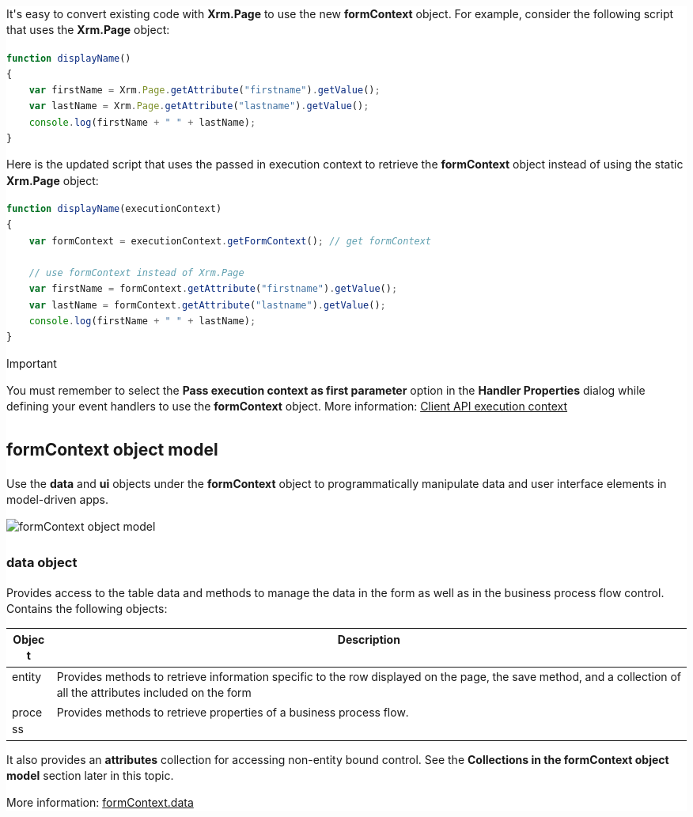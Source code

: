 It's easy to convert existing code with **Xrm.Page** to use the new **formContext** object. For example, consider the following script that uses the **Xrm.Page** object:

```JavaScript
function displayName()
{
	var firstName = Xrm.Page.getAttribute("firstname").getValue();
	var lastName = Xrm.Page.getAttribute("lastname").getValue();
	console.log(firstName + " " + lastName);
}
```

Here is the updated script that uses the passed in execution context to retrieve the **formContext** object instead of using the static **Xrm.Page** object:

```JavaScript
function displayName(executionContext)
{
	var formContext = executionContext.getFormContext(); // get formContext

	// use formContext instead of Xrm.Page	
	var firstName = formContext.getAttribute("firstname").getValue(); 
	var lastName = formContext.getAttribute("lastname").getValue();
	console.log(firstName + " " + lastName);
}
```

>[!IMPORTANT]
>You must remember to select the **Pass execution context as first parameter** option in the **Handler Properties** dialog while defining your event handlers to use the **formContext** object. More information: [Client API execution context](clientapi-execution-context.md)

## formContext object model

Use the **data** and **ui** objects under the **formContext** object to programmatically manipulate data and user interface elements in model-driven apps.

![formContext object model](../media/ClientAPI-formContextModel.png)

### data object

Provides access to the table data and methods to manage the data in the form as well as in the business process flow control. Contains the following objects:

| **Object**  | **Description**|
|-----------------|----------------|
|entity|Provides methods to retrieve information specific to the row displayed on the page, the save method, and a collection of all the attributes included on the form|
|process|Provides methods to retrieve properties of a business process flow.|

It also provides an **attributes** collection for accessing non-entity bound control. See the **Collections in the formContext object model** section later in this topic.

More information: [formContext.data](reference/formContext-data.md) 
